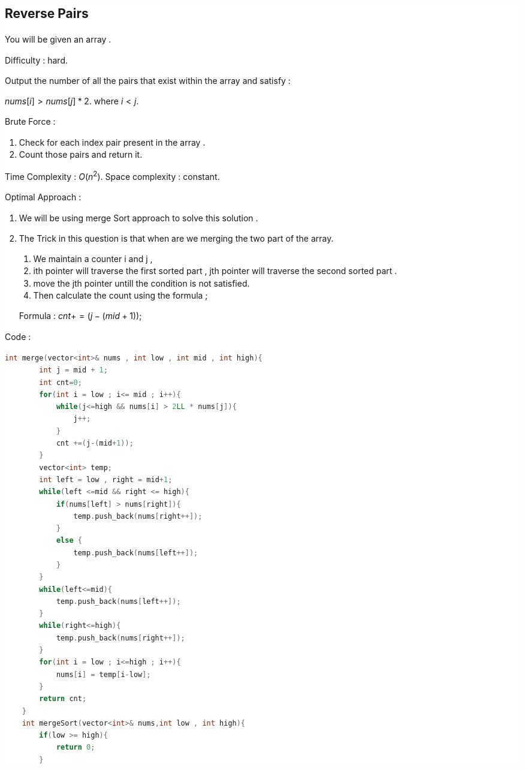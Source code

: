 

## Reverse Pairs

You will be given an array . 

Difficulty : hard.

Output the number of all the pairs that exist within the array and satisfy : 

$nums[i] > nums[j]*2$. where $i < j .$ 

Brute Force : 

1. Check for each index pair present in the array . 
2. Count those pairs and return it. 

Time Complexity : $O(n^2).$  Space complexity : constant. 

Optimal Approach : 

1. We will be using merge Sort approach to solve this solution . 
2. The Trick in this question is that when are we merging the two part of the array. 
    1. We maintain a counter i and j , 
    2. ith pointer will traverse the first sorted part , jth pointer will traverse the second sorted part . 
    3. move the jth pointer untill the condition is not satisfied. 
    4. Then calculate the count using the formula ; 
    
    Formula : $cnt +=(j-(mid+1));$
    

Code : 

```cpp
int merge(vector<int>& nums , int low , int mid , int high){
        int j = mid + 1;
        int cnt=0;
        for(int i = low ; i<= mid ; i++){
            while(j<=high && nums[i] > 2LL * nums[j]){
                j++;
            }
            cnt +=(j-(mid+1));
        }
        vector<int> temp;
        int left = low , right = mid+1;
        while(left <=mid && right <= high){
            if(nums[left] > nums[right]){
                temp.push_back(nums[right++]);
            }
            else {
                temp.push_back(nums[left++]);
            }
        }
        while(left<=mid){
            temp.push_back(nums[left++]);
        }
        while(right<=high){
            temp.push_back(nums[right++]);
        }
        for(int i = low ; i<=high ; i++){
            nums[i] = temp[i-low];
        }
        return cnt;
    }
    int mergeSort(vector<int>& nums,int low , int high){
        if(low >= high){
            return 0;
        }
```
